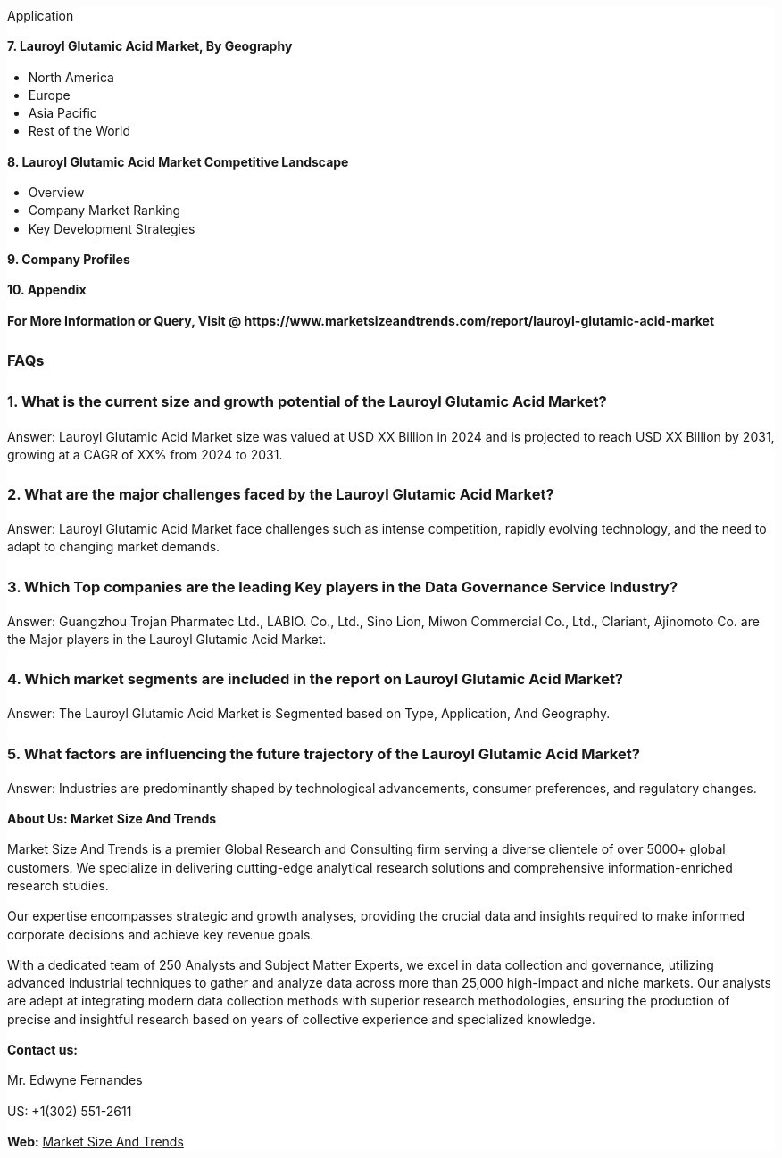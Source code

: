 Application</span></strong></p></div><div class="" data-test-id=""><p><strong><span class="">7. Lauroyl Glutamic Acid Market, By Geography</span></strong></p></div><div class="" data-test-id=""><ul><li><span class="">North America</span></li><li><span class="">Europe</span></li><li><span class="">Asia Pacific</span></li><li><span class="">Rest of the World</span></li></ul></div><div class="" data-test-id=""><p><strong><span class="">8. Lauroyl Glutamic Acid Market Competitive Landscape</span></strong></p></div><div class="" data-test-id=""><ul><li><span class="">Overview</span></li><li><span class="">Company Market Ranking</span></li><li><span class="">Key Development Strategies</span></li></ul></div><div class="" data-test-id=""><p><strong><span class="">9. Company Profiles</span></strong></p></div><div class="" data-test-id=""><p><strong><span class="">10. Appendix</span></strong></p></div><div class="" data-test-id=""><p><strong><span class="">For More Information or Query, Visit @ <a href="https://www.marketsizeandtrends.com/report/lauroyl-glutamic-acid-market" target="_blank">https://www.marketsizeandtrends.com/report/lauroyl-glutamic-acid-market</a></span></strong></p></div><div class="" data-test-id=""><div class="article-main__content" data-test-id="publishing-text-block"><h3><strong><span class="">FAQs</span></strong></h3></div><div class="article-main__content" data-test-id="publishing-text-block"><h3><span class="">1. What is the current size and growth potential of the Lauroyl Glutamic Acid Market?</span></h3></div><div class="article-main__content" data-test-id="publishing-text-block"><p><span class="font-[700]">Answer</span><span class="">: Lauroyl Glutamic Acid Market size was valued at USD XX Billion in 2024 and is projected to reach USD XX Billion by 2031, growing at a CAGR of XX% from 2024 to 2031.</span></p></div><div class="article-main__content" data-test-id="publishing-text-block"><h3><span class="">2. What are the major challenges faced by the Lauroyl Glutamic Acid Market?</span></h3></div><div class="article-main__content" data-test-id="publishing-text-block"><p><span class="font-[700]">Answer</span><span class="">: Lauroyl Glutamic Acid Market face challenges such as intense competition, rapidly evolving technology, and the need to adapt to changing market demands.</span></p></div><div class="article-main__content" data-test-id="publishing-text-block"><h3><span class="">3. Which Top companies are the leading Key players in the Data Governance Service Industry?</span></h3></div><div class="article-main__content" data-test-id="publishing-text-block"><p><span class="font-[700]">Answer</span><span class="">: Guangzhou Trojan Pharmatec Ltd., LABIO. Co., Ltd., Sino Lion, Miwon Commercial Co., Ltd., Clariant, Ajinomoto Co. are the Major players in the Lauroyl Glutamic Acid Market.</span></p></div><div class="article-main__content" data-test-id="publishing-text-block"><h3><span class="">4. Which market segments are included in the report on Lauroyl Glutamic Acid Market?</span></h3></div><div class="article-main__content" data-test-id="publishing-text-block"><p><span class="font-[700]">Answer</span><span class="">: The Lauroyl Glutamic Acid Market is Segmented based on Type, Application, And Geography.</span></p></div><div class="article-main__content" data-test-id="publishing-text-block"><h3><span class="">5. What factors are influencing the future trajectory of the Lauroyl Glutamic Acid Market?</span></h3></div><div class="article-main__content" data-test-id="publishing-text-block"><p><span class="font-[700]">Answer:</span><span class="">&nbsp;Industries are predominantly shaped by technological advancements, consumer preferences, and regulatory changes.</span></p></div><p><strong><span class="">About Us: Market Size And Trends</span></strong></p></div><div class="" data-test-id=""><p><span class="">Market Size And Trends is a premier Global Research and Consulting firm serving a diverse clientele of over 5000+ global customers. We specialize in delivering cutting-edge analytical research solutions and comprehensive information-enriched research studies.</span></p></div><div class="" data-test-id=""><p><span class="">Our expertise encompasses strategic and growth analyses, providing the crucial data and insights required to make informed corporate decisions and achieve key revenue goals.</span></p></div><div class="" data-test-id=""><p><span class="">With a dedicated team of 250 Analysts and Subject Matter Experts, we excel in data collection and governance, utilizing advanced industrial techniques to gather and analyze data across more than 25,000 high-impact and niche markets. Our analysts are adept at integrating modern data collection methods with superior research methodologies, ensuring the production of precise and insightful research based on years of collective experience and specialized knowledge.</span></p></div><div class="" data-test-id=""><p><strong><span class="">Contact us:</span></strong></p></div><div class="" data-test-id=""><p><span class="">Mr. Edwyne Fernandes</span></p></div><div class="" data-test-id=""><p><span class="">US: +1(302) 551-2611<br /></span></p><p><span class=""><strong>Web:</strong> <a href="https://www.marketsizeandtrends.com/" target="_blank">Market Size And Trends</a></span></p></div>
